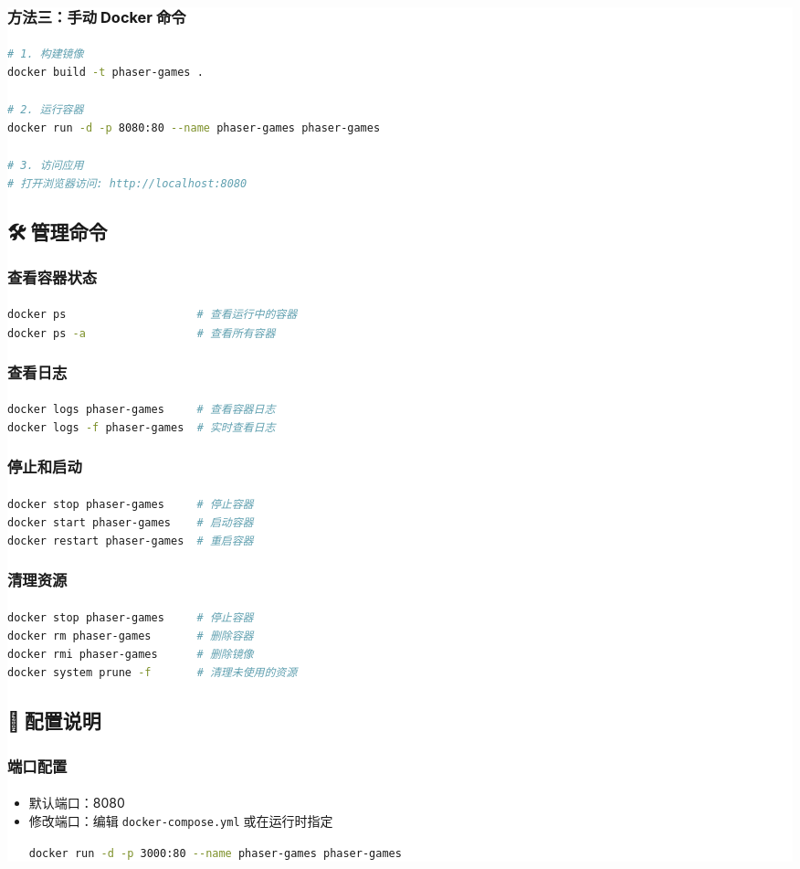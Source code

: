 ### 方法三：手动 Docker 命令

```bash
# 1. 构建镜像
docker build -t phaser-games .

# 2. 运行容器
docker run -d -p 8080:80 --name phaser-games phaser-games

# 3. 访问应用
# 打开浏览器访问: http://localhost:8080
```

## 🛠️ 管理命令

### 查看容器状态
```bash
docker ps                    # 查看运行中的容器
docker ps -a                 # 查看所有容器
```

### 查看日志
```bash
docker logs phaser-games     # 查看容器日志
docker logs -f phaser-games  # 实时查看日志
```

### 停止和启动
```bash
docker stop phaser-games     # 停止容器
docker start phaser-games    # 启动容器
docker restart phaser-games  # 重启容器
```

### 清理资源
```bash
docker stop phaser-games     # 停止容器
docker rm phaser-games       # 删除容器
docker rmi phaser-games      # 删除镜像
docker system prune -f       # 清理未使用的资源
```

## 🔧 配置说明

### 端口配置
- 默认端口：8080
- 修改端口：编辑 `docker-compose.yml` 或在运行时指定
  ```bash
  docker run -d -p 3000:80 --name phaser-games phaser-games
  ```
